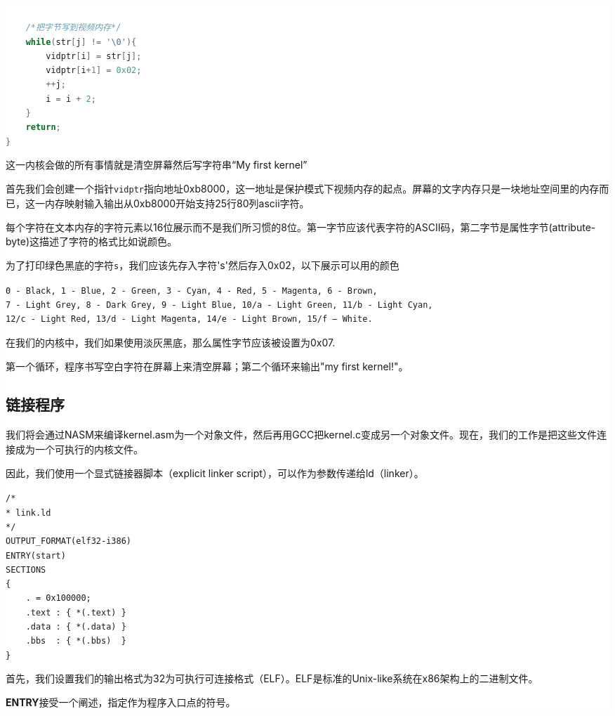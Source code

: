 ```c
    
    /*把字节写到视频内存*/
    while(str[j] != '\0'){
        vidptr[i] = str[j];
        vidptr[i+1] = 0x02;
        ++j;
        i = i + 2;
    }
    return;
}
```

这一内核会做的所有事情就是清空屏幕然后写字符串“My first kernel”

首先我们会创建一个指针`vidptr`指向地址0xb8000，这一地址是保护模式下视频内存的起点。屏幕的文字内存只是一块地址空间里的内存而已，这一内存映射输入输出从0xb8000开始支持25行80列ascii字符。

每个字符在文本内存的字符元素以16位展示而不是我们所习惯的8位。第一字节应该代表字符的ASCII码，第二字节是属性字节(attribute-byte)这描述了字符的格式比如说颜色。

为了打印绿色黑底的字符`s`，我们应该先存入字符's'然后存入0x02，以下展示可以用的颜色

```
0 - Black, 1 - Blue, 2 - Green, 3 - Cyan, 4 - Red, 5 - Magenta, 6 - Brown, 
7 - Light Grey, 8 - Dark Grey, 9 - Light Blue, 10/a - Light Green, 11/b - Light Cyan,
12/c - Light Red, 13/d - Light Magenta, 14/e - Light Brown, 15/f – White.
```

在我们的内核中，我们如果使用淡灰黑底，那么属性字节应该被设置为0x07.

第一个循环，程序书写空白字符在屏幕上来清空屏幕；第二个循环来输出"my first kernel!"。

## 链接程序

我们将会通过NASM来编译kernel.asm为一个对象文件，然后再用GCC把kernel.c变成另一个对象文件。现在，我们的工作是把这些文件连接成为一个可执行的内核文件。

因此，我们使用一个显式链接器脚本（explicit linker script），可以作为参数传递给ld（linker）。

```ld
/*
* link.ld
*/
OUTPUT_FORMAT(elf32-i386)
ENTRY(start)
SECTIONS
{
	. = 0x100000;
	.text : { *(.text) }
	.data : { *(.data) }
	.bbs  : { *(.bbs)  }
}
```

首先，我们设置我们的输出格式为32为可执行可连接格式（ELF）。ELF是标准的Unix-like系统在x86架构上的二进制文件。

**ENTRY**接受一个阐述，指定作为程序入口点的符号。

